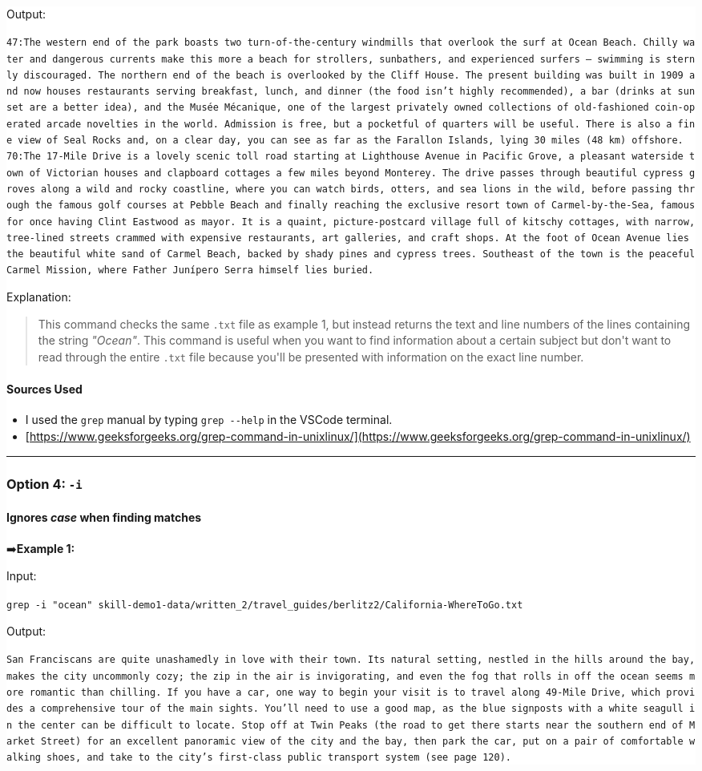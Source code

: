 Output: 

```
47:The western end of the park boasts two turn-of-the-century windmills that overlook the surf at Ocean Beach. Chilly water and dangerous currents make this more a beach for strollers, sunbathers, and experienced surfers — swimming is sternly discouraged. The northern end of the beach is overlooked by the Cliff House. The present building was built in 1909 and now houses restaurants serving breakfast, lunch, and dinner (the food isn’t highly recommended), a bar (drinks at sunset are a better idea), and the Musée Mécanique, one of the largest privately owned collections of old-fashioned coin-operated arcade novelties in the world. Admission is free, but a pocketful of quarters will be useful. There is also a fine view of Seal Rocks and, on a clear day, you can see as far as the Farallon Islands, lying 30 miles (48 km) offshore.
70:The 17-Mile Drive is a lovely scenic toll road starting at Lighthouse Avenue in Pacific Grove, a pleasant waterside town of Victorian houses and clapboard cottages a few miles beyond Monterey. The drive passes through beautiful cypress groves along a wild and rocky coastline, where you can watch birds, otters, and sea lions in the wild, before passing through the famous golf courses at Pebble Beach and finally reaching the exclusive resort town of Carmel-by-the-Sea, famous for once having Clint Eastwood as mayor. It is a quaint, picture-postcard village full of kitschy cottages, with narrow, tree-lined streets crammed with expensive restaurants, art galleries, and craft shops. At the foot of Ocean Avenue lies the beautiful white sand of Carmel Beach, backed by shady pines and cypress trees. Southeast of the town is the peaceful Carmel Mission, where Father Junípero Serra himself lies buried.
```

Explanation:
> This command checks the same `.txt` file as example 1, but instead returns the text and line numbers of the lines
> containing the string *"Ocean"*. This command is useful when you want to find information about a certain subject but
> don't want to read through the entire `.txt` file because you'll be presented with information on the exact line number.

#### Sources Used
* I used the `grep` manual by typing `grep --help` in the VSCode terminal.
* [https://www.geeksforgeeks.org/grep-command-in-unixlinux/](https://www.geeksforgeeks.org/grep-command-in-unixlinux/)

---
### Option 4: `-i`
#### Ignores *case* when finding matches

➡️**Example 1:**

Input: 

```
grep -i "ocean" skill-demo1-data/written_2/travel_guides/berlitz2/California-WhereToGo.txt
```

Output: 

```
San Franciscans are quite unashamedly in love with their town. Its natural setting, nestled in the hills around the bay, makes the city uncommonly cozy; the zip in the air is invigorating, and even the fog that rolls in off the ocean seems more romantic than chilling. If you have a car, one way to begin your visit is to travel along 49-Mile Drive, which provides a comprehensive tour of the main sights. You’ll need to use a good map, as the blue signposts with a white seagull in the center can be difficult to locate. Stop off at Twin Peaks (the road to get there starts near the southern end of Market Street) for an excellent panoramic view of the city and the bay, then park the car, put on a pair of comfortable walking shoes, and take to the city’s first-class public transport system (see page 120).
```